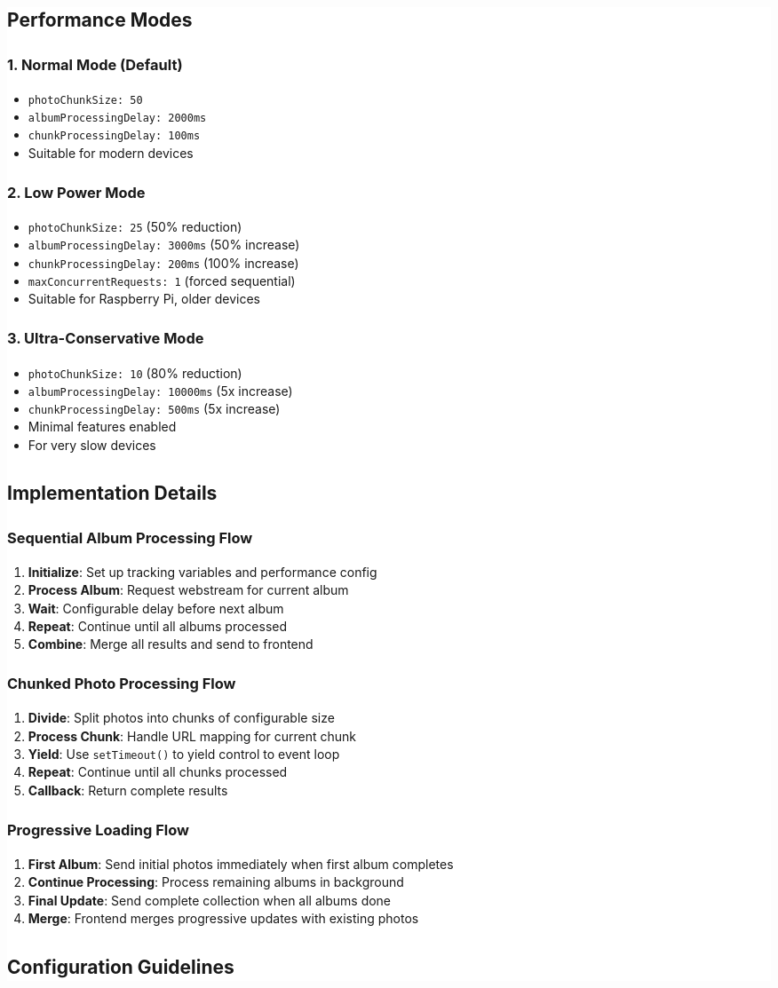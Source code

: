 ## Performance Modes

### 1. Normal Mode (Default)

- `photoChunkSize: 50`
- `albumProcessingDelay: 2000ms`
- `chunkProcessingDelay: 100ms`
- Suitable for modern devices

### 2. Low Power Mode

- `photoChunkSize: 25` (50% reduction)
- `albumProcessingDelay: 3000ms` (50% increase)
- `chunkProcessingDelay: 200ms` (100% increase)
- `maxConcurrentRequests: 1` (forced sequential)
- Suitable for Raspberry Pi, older devices

### 3. Ultra-Conservative Mode

- `photoChunkSize: 10` (80% reduction)
- `albumProcessingDelay: 10000ms` (5x increase)
- `chunkProcessingDelay: 500ms` (5x increase)
- Minimal features enabled
- For very slow devices

## Implementation Details

### Sequential Album Processing Flow

1. **Initialize**: Set up tracking variables and performance config
2. **Process Album**: Request webstream for current album
3. **Wait**: Configurable delay before next album
4. **Repeat**: Continue until all albums processed
5. **Combine**: Merge all results and send to frontend

### Chunked Photo Processing Flow

1. **Divide**: Split photos into chunks of configurable size
2. **Process Chunk**: Handle URL mapping for current chunk
3. **Yield**: Use `setTimeout()` to yield control to event loop
4. **Repeat**: Continue until all chunks processed
5. **Callback**: Return complete results

### Progressive Loading Flow

1. **First Album**: Send initial photos immediately when first album completes
2. **Continue Processing**: Process remaining albums in background
3. **Final Update**: Send complete collection when all albums done
4. **Merge**: Frontend merges progressive updates with existing photos

## Configuration Guidelines
